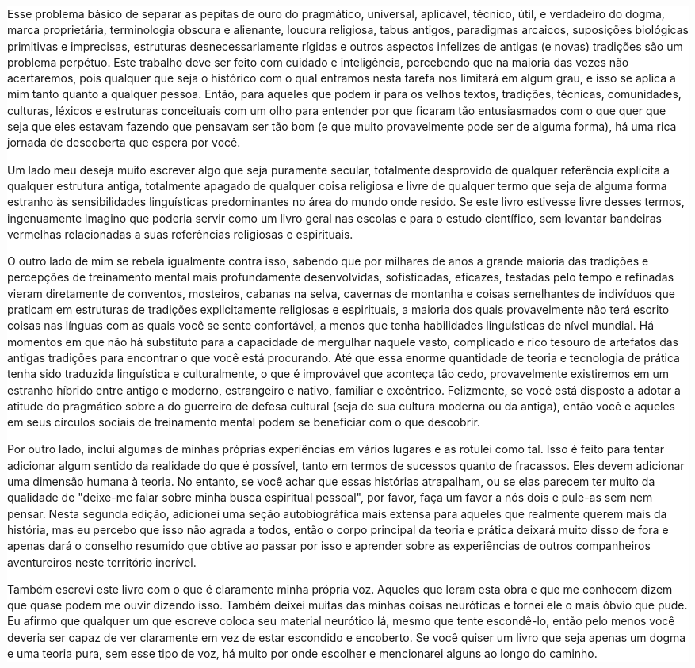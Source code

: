 Esse problema básico de separar as pepitas de ouro do pragmático, universal, aplicável, técnico, útil, e verdadeiro do dogma, marca proprietária, terminologia obscura e alienante, loucura religiosa, tabus antigos, paradigmas arcaicos, suposições biológicas primitivas e imprecisas, estruturas desnecessariamente rígidas e outros aspectos infelizes de antigas (e novas) tradições são um problema perpétuo. Este trabalho deve ser feito com cuidado e inteligência, percebendo que na maioria das vezes não acertaremos, pois qualquer que seja o histórico com o qual entramos nesta tarefa nos limitará em algum grau, e isso se aplica a mim tanto quanto a qualquer pessoa. Então, para aqueles que podem ir para os velhos textos, tradições, técnicas, comunidades, culturas, léxicos e estruturas conceituais com um olho para entender por que ficaram tão entusiasmados com o que quer que seja que eles estavam fazendo que pensavam ser tão bom (e que muito provavelmente pode ser de alguma forma), há uma rica jornada de descoberta que espera por você.

Um lado meu deseja muito escrever algo que seja puramente secular, totalmente desprovido de qualquer referência explícita a qualquer estrutura antiga, totalmente apagado de qualquer coisa religiosa e livre de qualquer termo que seja de alguma forma estranho às sensibilidades linguísticas predominantes no área do mundo onde resido. Se este livro estivesse livre desses termos, ingenuamente imagino que poderia servir como um livro geral nas escolas e para o estudo científico, sem levantar bandeiras vermelhas relacionadas a suas referências religiosas e espirituais.

O outro lado de mim se rebela igualmente contra isso, sabendo que por milhares de anos a grande maioria das tradições e percepções de treinamento mental mais profundamente desenvolvidas, sofisticadas, eficazes, testadas pelo tempo e refinadas vieram diretamente de conventos, mosteiros, cabanas na selva, cavernas de montanha e coisas semelhantes de indivíduos que praticam em estruturas de tradições explicitamente religiosas e espirituais, a maioria dos quais provavelmente não terá escrito coisas nas línguas com as quais você se sente confortável, a menos que tenha habilidades linguísticas de nível mundial. Há momentos em que não há substituto para a capacidade de mergulhar naquele vasto, complicado e rico tesouro de artefatos das antigas tradições para encontrar o que você está procurando. Até que essa enorme quantidade de teoria e tecnologia de prática tenha sido traduzida linguística e culturalmente, o que é improvável que aconteça tão cedo, provavelmente existiremos em um estranho híbrido entre antigo e moderno, estrangeiro e nativo, familiar e excêntrico. Felizmente, se você está disposto a adotar a atitude do pragmático sobre a do guerreiro de defesa cultural (seja de sua cultura moderna ou da antiga), então você e aqueles em seus círculos sociais de treinamento mental podem se beneficiar com o que descobrir.

Por outro lado, incluí algumas de minhas próprias experiências em vários lugares e as rotulei como tal. Isso é feito para tentar adicionar algum sentido da realidade do que é possível, tanto em termos de sucessos quanto de fracassos. Eles devem adicionar uma dimensão humana à teoria. No entanto, se você achar que essas histórias atrapalham, ou se elas parecem ter muito da qualidade de "deixe-me falar sobre minha busca espiritual pessoal", por favor, faça um favor a nós dois e pule-as sem nem pensar. Nesta segunda edição, adicionei uma seção autobiográfica mais extensa para aqueles que realmente querem mais da história, mas eu percebo que isso não agrada a todos, então o corpo principal da teoria e prática deixará muito disso de fora e apenas dará o conselho resumido que obtive ao passar por isso e aprender sobre as experiências de outros companheiros aventureiros neste território incrível.

Também escrevi este livro com o que é claramente minha própria voz. Aqueles que leram esta obra e que me conhecem dizem que quase podem me ouvir dizendo isso. Também deixei muitas das minhas coisas neuróticas e tornei ele o mais óbvio que pude. Eu afirmo que qualquer um que escreve coloca seu material neurótico lá, mesmo que tente escondê-lo, então pelo menos você deveria ser capaz de ver claramente em vez de estar escondido e encoberto. Se você quiser um livro que seja apenas um dogma e uma teoria pura, sem esse tipo de voz, há muito por onde escolher e mencionarei alguns ao longo do caminho.
